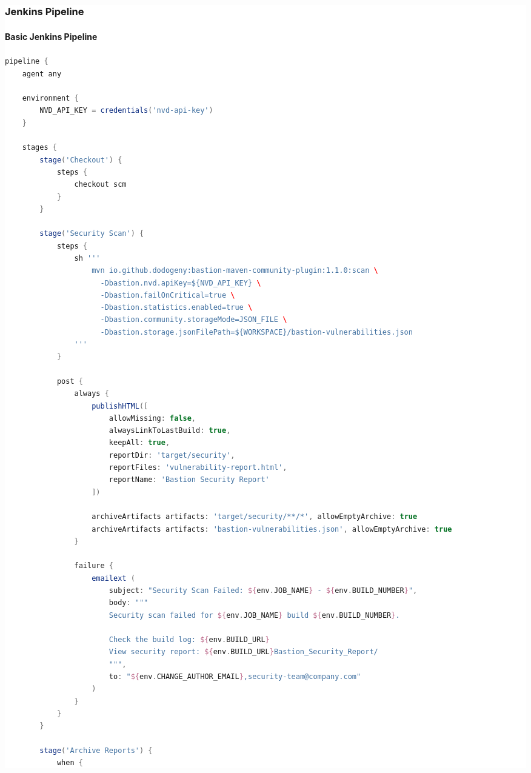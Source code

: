 ### Jenkins Pipeline

#### Basic Jenkins Pipeline

```groovy
pipeline {
    agent any
    
    environment {
        NVD_API_KEY = credentials('nvd-api-key')
    }
    
    stages {
        stage('Checkout') {
            steps {
                checkout scm
            }
        }
        
        stage('Security Scan') {
            steps {
                sh '''
                    mvn io.github.dodogeny:bastion-maven-community-plugin:1.1.0:scan \
                      -Dbastion.nvd.apiKey=${NVD_API_KEY} \
                      -Dbastion.failOnCritical=true \
                      -Dbastion.statistics.enabled=true \
                      -Dbastion.community.storageMode=JSON_FILE \
                      -Dbastion.storage.jsonFilePath=${WORKSPACE}/bastion-vulnerabilities.json
                '''
            }
            
            post {
                always {
                    publishHTML([
                        allowMissing: false,
                        alwaysLinkToLastBuild: true,
                        keepAll: true,
                        reportDir: 'target/security',
                        reportFiles: 'vulnerability-report.html',
                        reportName: 'Bastion Security Report'
                    ])
                    
                    archiveArtifacts artifacts: 'target/security/**/*', allowEmptyArchive: true
                    archiveArtifacts artifacts: 'bastion-vulnerabilities.json', allowEmptyArchive: true
                }
                
                failure {
                    emailext (
                        subject: "Security Scan Failed: ${env.JOB_NAME} - ${env.BUILD_NUMBER}",
                        body: """
                        Security scan failed for ${env.JOB_NAME} build ${env.BUILD_NUMBER}.
                        
                        Check the build log: ${env.BUILD_URL}
                        View security report: ${env.BUILD_URL}Bastion_Security_Report/
                        """,
                        to: "${env.CHANGE_AUTHOR_EMAIL},security-team@company.com"
                    )
                }
            }
        }
        
        stage('Archive Reports') {
            when {
```